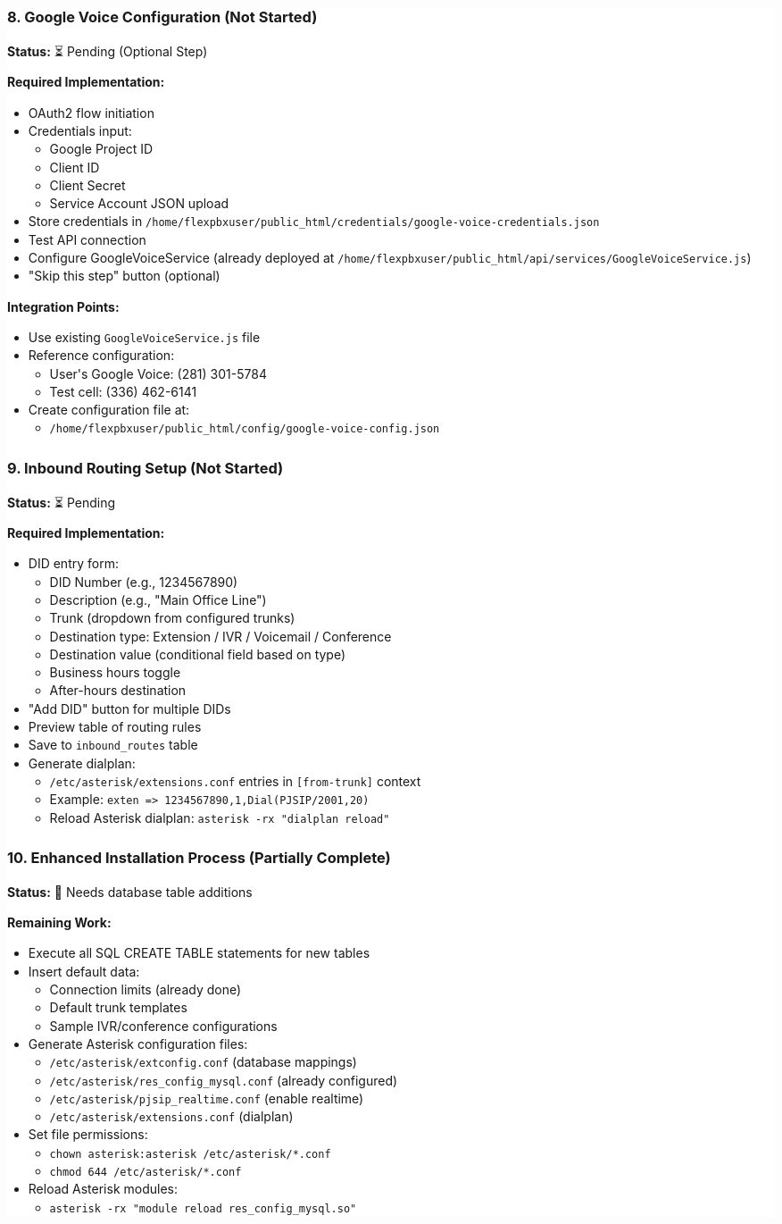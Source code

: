 ### 8. **Google Voice Configuration** (Not Started)
**Status:** ⏳ Pending (Optional Step)

**Required Implementation:**
- OAuth2 flow initiation
- Credentials input:
  - Google Project ID
  - Client ID
  - Client Secret
  - Service Account JSON upload
- Store credentials in `/home/flexpbxuser/public_html/credentials/google-voice-credentials.json`
- Test API connection
- Configure GoogleVoiceService (already deployed at `/home/flexpbxuser/public_html/api/services/GoogleVoiceService.js`)
- "Skip this step" button (optional)

**Integration Points:**
- Use existing `GoogleVoiceService.js` file
- Reference configuration:
  - User's Google Voice: (281) 301-5784
  - Test cell: (336) 462-6141
- Create configuration file at:
  - `/home/flexpbxuser/public_html/config/google-voice-config.json`

### 9. **Inbound Routing Setup** (Not Started)
**Status:** ⏳ Pending

**Required Implementation:**
- DID entry form:
  - DID Number (e.g., 1234567890)
  - Description (e.g., "Main Office Line")
  - Trunk (dropdown from configured trunks)
  - Destination type: Extension / IVR / Voicemail / Conference
  - Destination value (conditional field based on type)
  - Business hours toggle
  - After-hours destination
- "Add DID" button for multiple DIDs
- Preview table of routing rules
- Save to `inbound_routes` table
- Generate dialplan:
  - `/etc/asterisk/extensions.conf` entries in `[from-trunk]` context
  - Example: `exten => 1234567890,1,Dial(PJSIP/2001,20)`
  - Reload Asterisk dialplan: `asterisk -rx "dialplan reload"`

### 10. **Enhanced Installation Process** (Partially Complete)
**Status:** 🔶 Needs database table additions

**Remaining Work:**
- Execute all SQL CREATE TABLE statements for new tables
- Insert default data:
  - Connection limits (already done)
  - Default trunk templates
  - Sample IVR/conference configurations
- Generate Asterisk configuration files:
  - `/etc/asterisk/extconfig.conf` (database mappings)
  - `/etc/asterisk/res_config_mysql.conf` (already configured)
  - `/etc/asterisk/pjsip_realtime.conf` (enable realtime)
  - `/etc/asterisk/extensions.conf` (dialplan)
- Set file permissions:
  - `chown asterisk:asterisk /etc/asterisk/*.conf`
  - `chmod 644 /etc/asterisk/*.conf`
- Reload Asterisk modules:
  - `asterisk -rx "module reload res_config_mysql.so"`